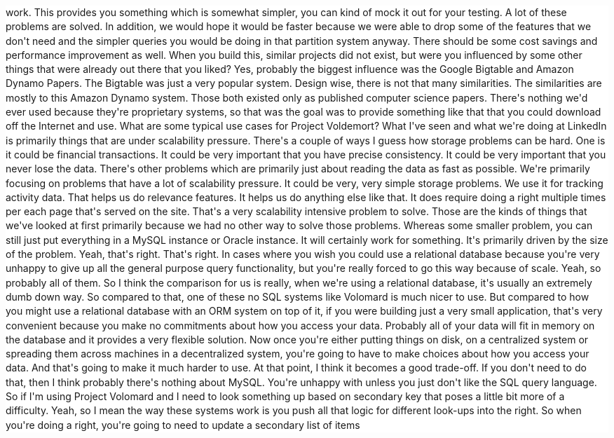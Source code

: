 work.
This provides you something which is somewhat simpler, you can kind of mock it out for your
testing.
A lot of these problems are solved.
In addition, we would hope it would be faster because we were able to drop some of the
features that we don't need and the simpler queries you would be doing in that partition
system anyway.
There should be some cost savings and performance improvement as well.
When you build this, similar projects did not exist, but were you influenced by some
other things that were already out there that you liked?
Yes, probably the biggest influence was the Google Bigtable and Amazon Dynamo Papers.
The Bigtable was just a very popular system.
Design wise, there is not that many similarities.
The similarities are mostly to this Amazon Dynamo system.
Those both existed only as published computer science papers.
There's nothing we'd ever used because they're proprietary systems, so that was the goal
was to provide something like that that you could download off the Internet and use.
What are some typical use cases for Project Voldemort?
What I've seen and what we're doing at LinkedIn is primarily things that are under scalability
pressure.
There's a couple of ways I guess how storage problems can be hard.
One is it could be financial transactions.
It could be very important that you have precise consistency.
It could be very important that you never lose the data.
There's other problems which are primarily just about reading the data as fast as possible.
We're primarily focusing on problems that have a lot of scalability pressure.
It could be very, very simple storage problems.
We use it for tracking activity data.
That helps us do relevance features.
It helps us do anything else like that.
It does require doing a right multiple times per each page that's served on the site.
That's a very scalability intensive problem to solve.
Those are the kinds of things that we've looked at first primarily because we had no other
way to solve those problems.
Whereas some smaller problem, you can still just put everything in a MySQL instance or
Oracle instance.
It will certainly work for something.
It's primarily driven by the size of the problem.
Yeah, that's right.
That's right.
In cases where you wish you could use a relational database because you're very unhappy to give
up all the general purpose query functionality, but you're really forced to go this way because
of scale.
Yeah, so probably all of them.
So I think the comparison for us is really, when we're using a relational database, it's
usually an extremely dumb down way.
So compared to that, one of these no SQL systems like Volomard is much nicer to use.
But compared to how you might use a relational database with an ORM system on top of it, if
you were building just a very small application, that's very convenient because you make no
commitments about how you access your data.
Probably all of your data will fit in memory on the database and it provides a very flexible
solution.
Now once you're either putting things on disk, on a centralized system or spreading them across
machines in a decentralized system, you're going to have to make choices about how you
access your data.
And that's going to make it much harder to use.
At that point, I think it becomes a good trade-off.
If you don't need to do that, then I think probably there's nothing about MySQL.
You're unhappy with unless you just don't like the SQL query language.
So if I'm using Project Volomard and I need to look something up based on secondary key
that poses a little bit more of a difficulty.
Yeah, so I mean the way these systems work is you push all that logic for different look-ups
into the right.
So when you're doing a right, you're going to need to update a secondary list of items